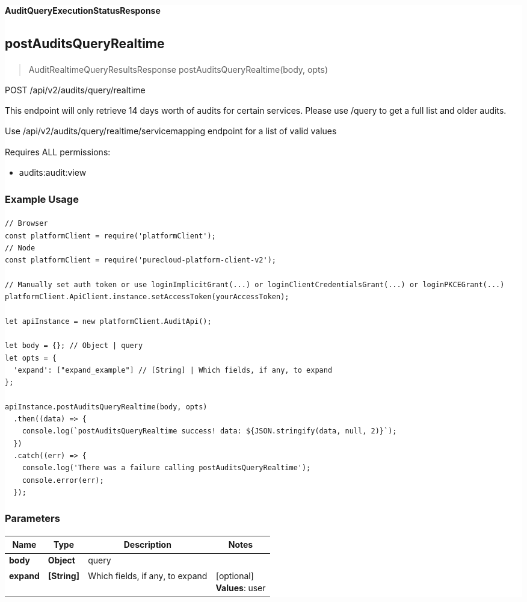 **AuditQueryExecutionStatusResponse**


## postAuditsQueryRealtime

> AuditRealtimeQueryResultsResponse postAuditsQueryRealtime(body, opts)


POST /api/v2/audits/query/realtime

This endpoint will only retrieve 14 days worth of audits for certain services. Please use /query to get a full list and older audits.

Use /api/v2/audits/query/realtime/servicemapping endpoint for a list of valid values

Requires ALL permissions:

* audits:audit:view

### Example Usage

```{"language":"javascript"}
// Browser
const platformClient = require('platformClient');
// Node
const platformClient = require('purecloud-platform-client-v2');

// Manually set auth token or use loginImplicitGrant(...) or loginClientCredentialsGrant(...) or loginPKCEGrant(...)
platformClient.ApiClient.instance.setAccessToken(yourAccessToken);

let apiInstance = new platformClient.AuditApi();

let body = {}; // Object | query
let opts = { 
  'expand': ["expand_example"] // [String] | Which fields, if any, to expand
};

apiInstance.postAuditsQueryRealtime(body, opts)
  .then((data) => {
    console.log(`postAuditsQueryRealtime success! data: ${JSON.stringify(data, null, 2)}`);
  })
  .catch((err) => {
    console.log('There was a failure calling postAuditsQueryRealtime');
    console.error(err);
  });
```

### Parameters


| Name | Type | Description  | Notes |
| ------------- | ------------- | ------------- | ------------- |
 **body** | **Object** | query |  |
 **expand** | **[String]** | Which fields, if any, to expand | [optional] <br />**Values**: user |
